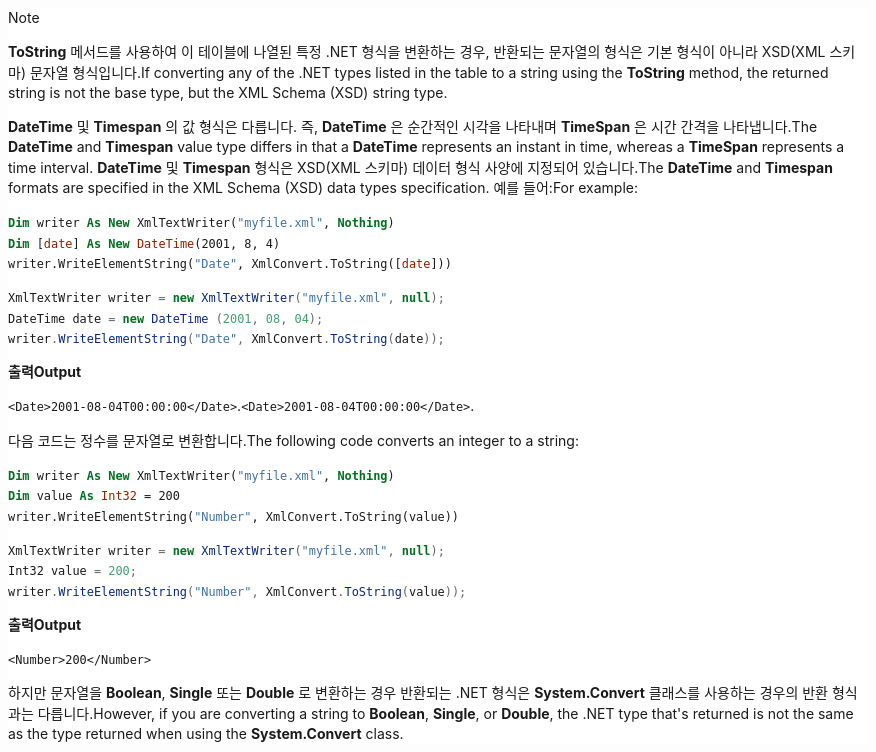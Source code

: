 > [!NOTE]
> <span data-ttu-id="2e6bd-126">**ToString** 메서드를 사용하여 이 테이블에 나열된 특정 .NET 형식을 변환하는 경우, 반환되는 문자열의 형식은 기본 형식이 아니라 XSD(XML 스키마) 문자열 형식입니다.</span><span class="sxs-lookup"><span data-stu-id="2e6bd-126">If converting any of the .NET types listed in the table to a string using the **ToString** method, the returned string is not the base type, but the XML Schema (XSD) string type.</span></span>  
  
 <span data-ttu-id="2e6bd-127">**DateTime** 및 **Timespan** 의 값 형식은 다릅니다. 즉, **DateTime** 은 순간적인 시각을 나타내며 **TimeSpan** 은 시간 간격을 나타냅니다.</span><span class="sxs-lookup"><span data-stu-id="2e6bd-127">The **DateTime** and **Timespan** value type differs in that a **DateTime** represents an instant in time, whereas a **TimeSpan** represents a time interval.</span></span> <span data-ttu-id="2e6bd-128">**DateTime** 및 **Timespan** 형식은 XSD(XML 스키마) 데이터 형식 사양에 지정되어 있습니다.</span><span class="sxs-lookup"><span data-stu-id="2e6bd-128">The **DateTime** and **Timespan** formats are specified in the XML Schema (XSD) data types specification.</span></span> <span data-ttu-id="2e6bd-129">예를 들어:</span><span class="sxs-lookup"><span data-stu-id="2e6bd-129">For example:</span></span>  
  
```vb  
Dim writer As New XmlTextWriter("myfile.xml", Nothing)  
Dim [date] As New DateTime(2001, 8, 4)  
writer.WriteElementString("Date", XmlConvert.ToString([date]))  
```  
  
```csharp  
XmlTextWriter writer = new XmlTextWriter("myfile.xml", null);  
DateTime date = new DateTime (2001, 08, 04);  
writer.WriteElementString("Date", XmlConvert.ToString(date));  
```  
  
 <span data-ttu-id="2e6bd-130">**출력**</span><span class="sxs-lookup"><span data-stu-id="2e6bd-130">**Output**</span></span>  
  
 <span data-ttu-id="2e6bd-131">`<Date>2001-08-04T00:00:00</Date>`.</span><span class="sxs-lookup"><span data-stu-id="2e6bd-131">`<Date>2001-08-04T00:00:00</Date>`.</span></span>  
  
 <span data-ttu-id="2e6bd-132">다음 코드는 정수를 문자열로 변환합니다.</span><span class="sxs-lookup"><span data-stu-id="2e6bd-132">The following code converts an integer to a string:</span></span>  
  
```vb  
Dim writer As New XmlTextWriter("myfile.xml", Nothing)  
Dim value As Int32 = 200  
writer.WriteElementString("Number", XmlConvert.ToString(value))  
```  
  
```csharp  
XmlTextWriter writer = new XmlTextWriter("myfile.xml", null);  
Int32 value = 200;  
writer.WriteElementString("Number", XmlConvert.ToString(value));  
```  
  
 <span data-ttu-id="2e6bd-133">**출력**</span><span class="sxs-lookup"><span data-stu-id="2e6bd-133">**Output**</span></span>  
  
 `<Number>200</Number>`  
  
 <span data-ttu-id="2e6bd-134">하지만 문자열을 **Boolean**, **Single** 또는 **Double** 로 변환하는 경우 반환되는 .NET 형식은 **System.Convert** 클래스를 사용하는 경우의 반환 형식과는 다릅니다.</span><span class="sxs-lookup"><span data-stu-id="2e6bd-134">However, if you are converting a string to **Boolean**, **Single**, or **Double**, the .NET type that's returned is not the same as the type returned when using the **System.Convert** class.</span></span>  
  